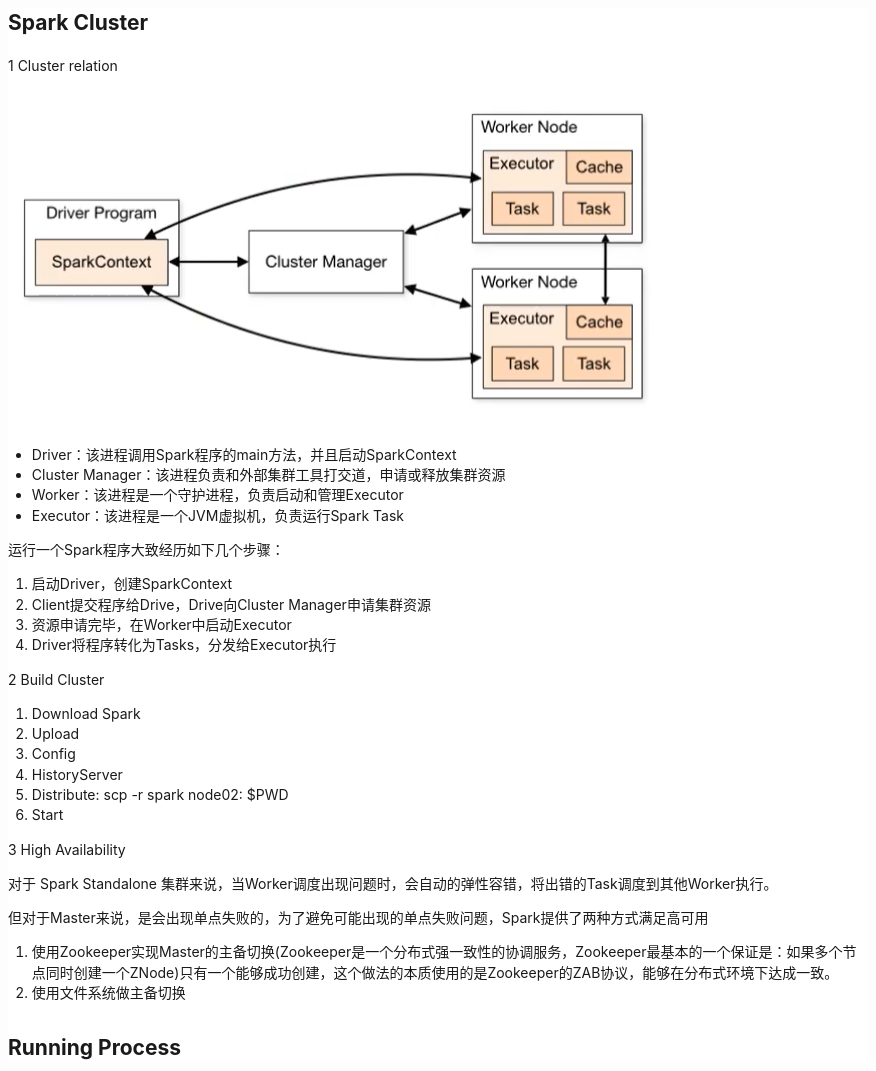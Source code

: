 ## Spark Cluster

1 Cluster  relation

![clusterManager](/posts/picture/clusterManager.png "clusterManager")

+ Driver：该进程调用Spark程序的main方法，并且启动SparkContext
+ Cluster Manager：该进程负责和外部集群工具打交道，申请或释放集群资源
+ Worker：该进程是一个守护进程，负责启动和管理Executor
+ Executor：该进程是一个JVM虚拟机，负责运行Spark Task

运行一个Spark程序大致经历如下几个步骤：

1. 启动Driver，创建SparkContext
2. Client提交程序给Drive，Drive向Cluster Manager申请集群资源
3. 资源申请完毕，在Worker中启动Executor
4. Driver将程序转化为Tasks，分发给Executor执行

2 Build Cluster

1. Download Spark
2. Upload
3. Config
4. HistoryServer
5. Distribute:  scp -r spark node02: $PWD
6. Start

3 High Availability

对于 Spark Standalone 集群来说，当Worker调度出现问题时，会自动的弹性容错，将出错的Task调度到其他Worker执行。

但对于Master来说，是会出现单点失败的，为了避免可能出现的单点失败问题，Spark提供了两种方式满足高可用

1. 使用Zookeeper实现Master的主备切换(Zookeeper是一个分布式强一致性的协调服务，Zookeeper最基本的一个保证是：如果多个节点同时创建一个ZNode)只有一个能够成功创建，这个做法的本质使用的是Zookeeper的ZAB协议，能够在分布式环境下达成一致。
2. 使用文件系统做主备切换

## Running Process

